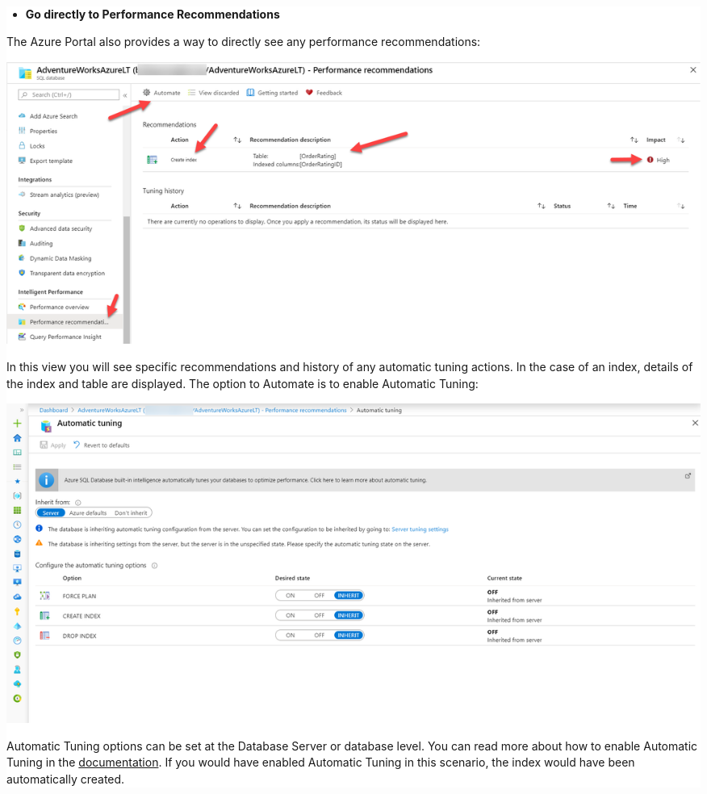 - **Go directly to Performance Recommendations**

The Azure Portal also provides a way to directly see any performance recommendations:

<img src="../graphics/Performance_Recommendations.png" alt="Performance_Recommendations"/>

In this view you will see specific recommendations and history of any automatic tuning actions. In the case of an index, details of the index and table are displayed. The option to Automate is to enable Automatic Tuning:

<img src="../graphics/Automatic_Tuning_Options.png" alt="Automatic_Tuning_Options"/>

Automatic Tuning options can be set at the Database Server or database level. You can read more about how to enable Automatic Tuning in the [documentation](https://docs.microsoft.com/en-us/azure/sql-database/sql-database-automatic-tuning). If you would have enabled Automatic Tuning in this scenario, the index would have been automatically created.
